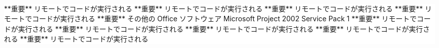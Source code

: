 </td>
<td style="border:1px solid black;">
**重要**  
リモートでコードが実行される

</td>
<td style="border:1px solid black;">
**重要**  
リモートでコードが実行される

</td>
<td style="border:1px solid black;">
**重要**  
リモートでコードが実行される

</td>
<td style="border:1px solid black;">
**重要**  
リモートでコードが実行される

</td>
<td style="border:1px solid black;">
**重要**
</td>
</tr>
<tr>
<th colspan="7">
その他の Office ソフトウェア
</th>
</tr>
<tr>
<td style="border:1px solid black;">
Microsoft Project 2002 Service Pack 1
</td>
<td style="border:1px solid black;">
**重要**  
リモートでコードが実行される

</td>
<td style="border:1px solid black;">
**重要**  
リモートでコードが実行される

</td>
<td style="border:1px solid black;">
**重要**  
リモートでコードが実行される

</td>
<td style="border:1px solid black;">
**重要**  
リモートでコードが実行される

</td>
<td style="border:1px solid black;">
**重要**  
リモートでコードが実行される
